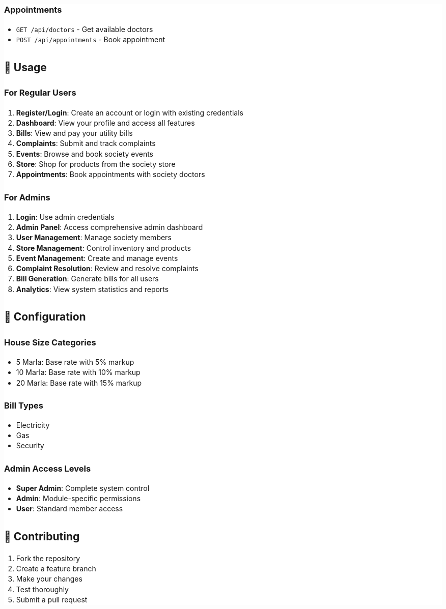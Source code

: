 ### Appointments
- `GET /api/doctors` - Get available doctors
- `POST /api/appointments` - Book appointment

## 🎯 Usage

### For Regular Users
1. **Register/Login**: Create an account or login with existing credentials
2. **Dashboard**: View your profile and access all features
3. **Bills**: View and pay your utility bills
4. **Complaints**: Submit and track complaints
5. **Events**: Browse and book society events
6. **Store**: Shop for products from the society store
7. **Appointments**: Book appointments with society doctors

### For Admins
1. **Login**: Use admin credentials
2. **Admin Panel**: Access comprehensive admin dashboard
3. **User Management**: Manage society members
4. **Store Management**: Control inventory and products
5. **Event Management**: Create and manage events
6. **Complaint Resolution**: Review and resolve complaints
7. **Bill Generation**: Generate bills for all users
8. **Analytics**: View system statistics and reports

## 🔧 Configuration

### House Size Categories
- 5 Marla: Base rate with 5% markup
- 10 Marla: Base rate with 10% markup  
- 20 Marla: Base rate with 15% markup

### Bill Types
- Electricity
- Gas
- Security

### Admin Access Levels
- **Super Admin**: Complete system control
- **Admin**: Module-specific permissions
- **User**: Standard member access

## 🤝 Contributing

1. Fork the repository
2. Create a feature branch
3. Make your changes
4. Test thoroughly
5. Submit a pull request
